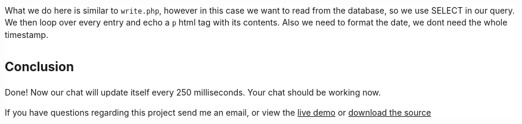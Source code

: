 ```php
```

What we do here is similar to `write.php`, however in this case we want to read from the database, so we use SELECT in our query.
We then loop over every entry and echo a `p` html tag with its contents. Also we need to format the date, we dont need the whole timestamp.

## Conclusion

Done! Now our chat will update itself every 250 milliseconds. Your chat should be working now.

If you have questions regarding this project send me an email,
 or view the [live demo](https://f-rilling.com/projects/rChat/) or [download the source](https://f-rilling.com/user/data/files/f-rilling.com_rChat.7z)

